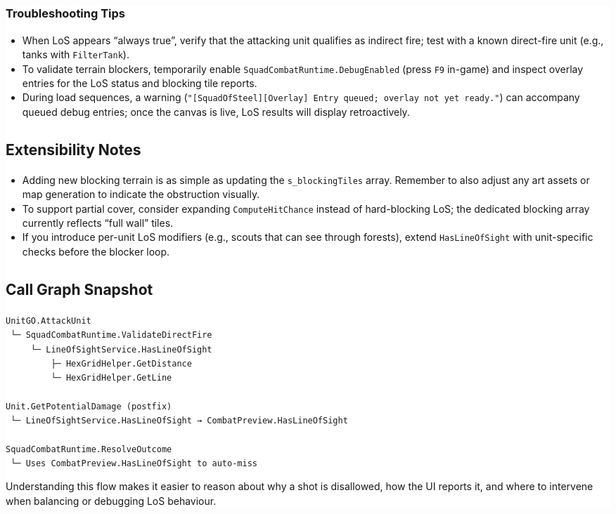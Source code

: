 ### Troubleshooting Tips

- When LoS appears “always true”, verify that the attacking unit qualifies as indirect fire; test with a known direct-fire unit (e.g., tanks with `FilterTank`).
- To validate terrain blockers, temporarily enable `SquadCombatRuntime.DebugEnabled` (press `F9` in-game) and inspect overlay entries for the LoS status and blocking tile reports.
- During load sequences, a warning (`"[SquadOfSteel][Overlay] Entry queued; overlay not yet ready."`) can accompany queued debug entries; once the canvas is live, LoS results will display retroactively.

## Extensibility Notes

- Adding new blocking terrain is as simple as updating the `s_blockingTiles` array. Remember to also adjust any art assets or map generation to indicate the obstruction visually.
- To support partial cover, consider expanding `ComputeHitChance` instead of hard-blocking LoS; the dedicated blocking array currently reflects “full wall” tiles.
- If you introduce per-unit LoS modifiers (e.g., scouts that can see through forests), extend `HasLineOfSight` with unit-specific checks before the blocker loop.

## Call Graph Snapshot

```
UnitGO.AttackUnit
 └─ SquadCombatRuntime.ValidateDirectFire
     └─ LineOfSightService.HasLineOfSight
         ├─ HexGridHelper.GetDistance
         └─ HexGridHelper.GetLine

Unit.GetPotentialDamage (postfix)
 └─ LineOfSightService.HasLineOfSight → CombatPreview.HasLineOfSight

SquadCombatRuntime.ResolveOutcome
 └─ Uses CombatPreview.HasLineOfSight to auto-miss
```

Understanding this flow makes it easier to reason about why a shot is disallowed, how the UI reports it, and where to intervene when balancing or debugging LoS behaviour.
